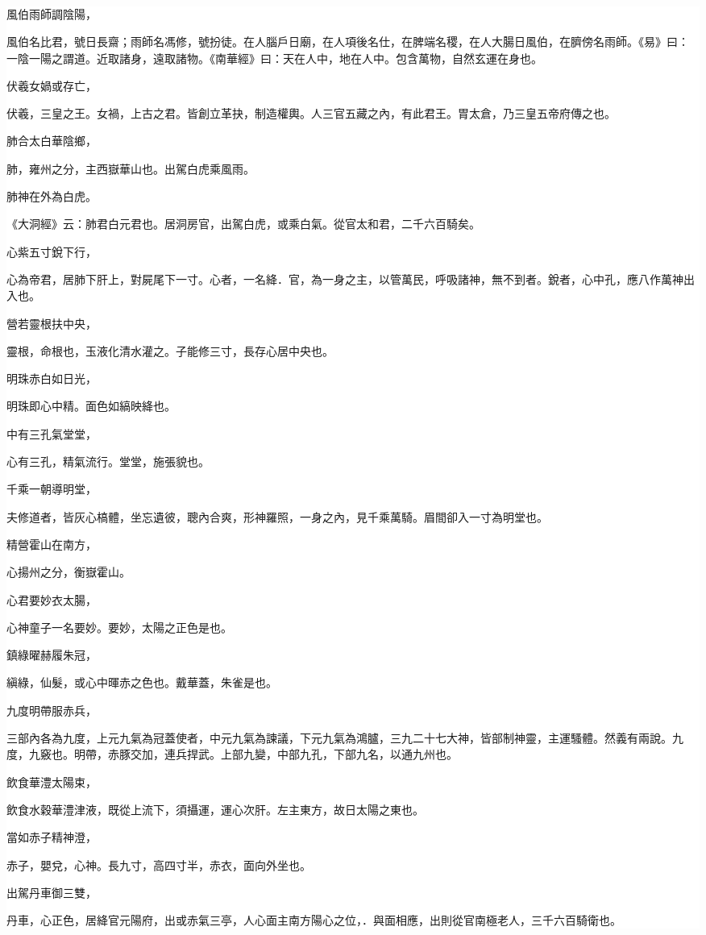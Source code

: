 風伯雨師調陰陽，

風伯名比君，號日長齋；雨師名馮修，號扮徒。在人腦戶日廟，在人項後名仕，在脾端名稷，在人大腸日風伯，在臍傍名雨師。《易》曰：一陰一陽之謂道。近取諸身，遠取諸物。《南華經》曰：天在人中，地在人中。包含萬物，自然玄運在身也。

伏羲女媧或存亡，

伏羲，三皇之王。女禍，上古之君。皆創立革抉，制造權輿。人三官五藏之內，有此君王。胃太倉，乃三皇五帝府傳之也。

肺合太白華陰鄉，

肺，雍州之分，主西嶽華山也。出駕白虎乘風雨。

肺神在外為白虎。

《大洞經》云：肺君白元君也。居洞房官，出駕白虎，或乘白氣。從官太和君，二千六百騎矣。

心紫五寸銳下行， 

心為帝君，居肺下肝上，對屍尾下一寸。心者，一名絳．官，為一身之主，以管萬民，呼吸諸神，無不到者。銳者，心中孔，應八作萬神出入也。

營若靈根扶中央，

靈根，命根也，玉液化清水灌之。子能修三寸，長存心居中央也。

明珠赤白如日光，

明珠即心中精。面色如縞映絳也。

中有三孔氣堂堂，

心有三孔，精氣流行。堂堂，施張貌也。

千乘一朝導明堂，

夫修道者，皆灰心槁體，坐忘遺彼，聰內合爽，形神羅照，一身之內，見千乘萬騎。眉間卻入一寸為明堂也。

精營霍山在南方，

心揚州之分，衡嶽霍山。

心君要妙衣太腸，

心神童子一名要妙。要妙，太陽之正色是也。

鎮綠曜赫履朱冠，

縝綠，仙髮，或心中暉赤之色也。戴華蓋，朱雀是也。

九度明帶服赤兵，

三部內各為九度，上元九氣為冠蓋使者，中元九氣為諫議，下元九氣為鴻臚，三九二十七大神，皆部制神靈，主運騷體。然義有兩說。九度，九竅也。明帶，赤豚交加，連兵捍武。上部九變，中部九孔，下部九名，以通九州也。

飲食華澧太陽束，

飲食水穀華澧津液，既從上流下，須攝運，運心次肝。左主東方，故日太陽之東也。

當如赤子精神澄，

赤子，嬰兌，心神。長九寸，高四寸半，赤衣，面向外坐也。

出駕丹車御三雙，

丹車，心正色，居絳官元陽府，出或赤氣三亭，人心面主南方陽心之位，．與面相應，出則從官南極老人，三千六百騎衛也。
